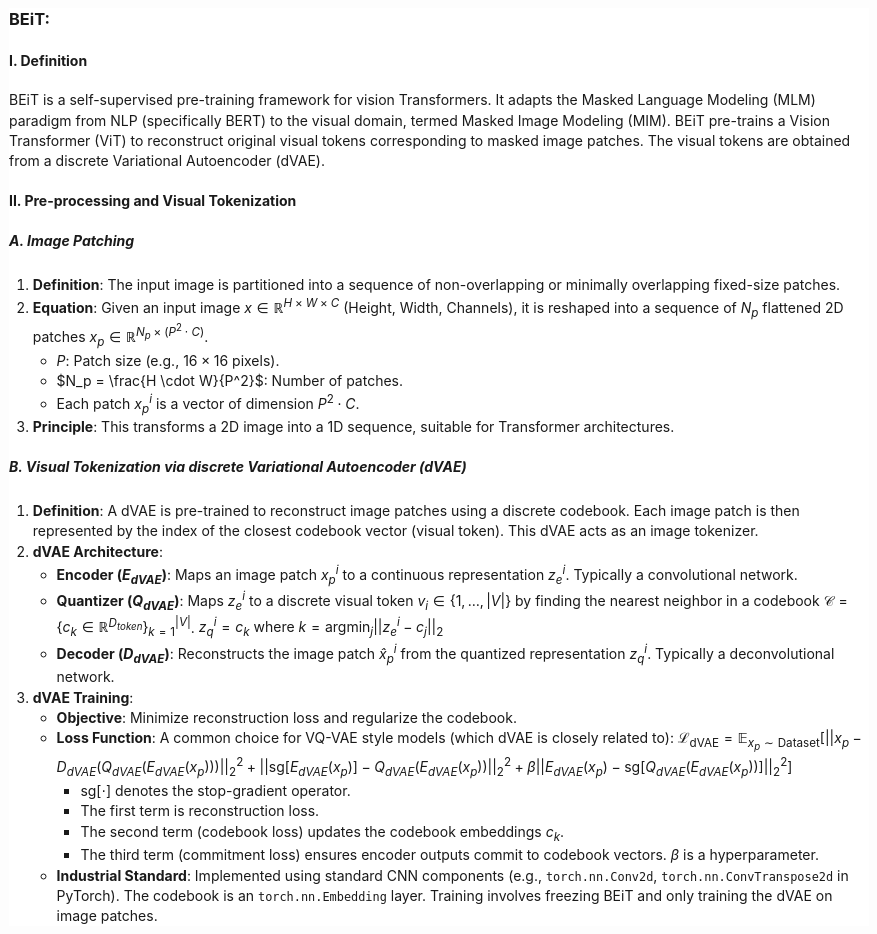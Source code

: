 ### BEiT: 

#### I. Definition
BEiT  is a self-supervised pre-training framework for vision Transformers. It adapts the Masked Language Modeling (MLM) paradigm from NLP (specifically BERT) to the visual domain, termed Masked Image Modeling (MIM). BEiT pre-trains a Vision Transformer (ViT) to reconstruct original visual tokens corresponding to masked image patches. The visual tokens are obtained from a discrete Variational Autoencoder (dVAE).

#### II. Pre-processing and Visual Tokenization

##### A. Image Patching
1.  **Definition**: The input image is partitioned into a sequence of non-overlapping or minimally overlapping fixed-size patches.
2.  **Equation**:
    Given an input image $x \in \mathbb{R}^{H \times W \times C}$ (Height, Width, Channels), it is reshaped into a sequence of $N_p$ flattened 2D patches $x_p \in \mathbb{R}^{N_p \times (P^2 \cdot C)}$.
    *   $P$: Patch size (e.g., $16 \times 16$ pixels).
    *   $N_p = \frac{H \cdot W}{P^2}$: Number of patches.
    *   Each patch $x_p^i$ is a vector of dimension $P^2 \cdot C$.
3.  **Principle**: This transforms a 2D image into a 1D sequence, suitable for Transformer architectures.

##### B. Visual Tokenization via discrete Variational Autoencoder (dVAE)
1.  **Definition**: A dVAE is pre-trained to reconstruct image patches using a discrete codebook. Each image patch is then represented by the index of the closest codebook vector (visual token). This dVAE acts as an image tokenizer.
2.  **dVAE Architecture**:
    *   **Encoder ($E_{dVAE}$)**: Maps an image patch $x_p^i$ to a continuous representation $z_e^i$. Typically a convolutional network.
    *   **Quantizer ($Q_{dVAE}$)**: Maps $z_e^i$ to a discrete visual token $v_i \in \{1, \dots, |V|\}$ by finding the nearest neighbor in a codebook $\mathcal{C} = \{c_k \in \mathbb{R}^{D_{token}}\}_{k=1}^{|V|}$.
        $z_q^i = c_k \text{ where } k = \text{argmin}_j ||z_e^i - c_j||_2$
    *   **Decoder ($D_{dVAE}$)**: Reconstructs the image patch $\hat{x}_p^i$ from the quantized representation $z_q^i$. Typically a deconvolutional network.
3.  **dVAE Training**:
    *   **Objective**: Minimize reconstruction loss and regularize the codebook.
    *   **Loss Function**: A common choice for VQ-VAE style models (which dVAE is closely related to):
        $\mathcal{L}_{\text{dVAE}} = \mathbb{E}_{x_p \sim \text{Dataset}} \left[ ||x_p - D_{dVAE}(Q_{dVAE}(E_{dVAE}(x_p)))||_2^2 + ||\text{sg}[E_{dVAE}(x_p)] - Q_{dVAE}(E_{dVAE}(x_p))||_2^2 + \beta ||E_{dVAE}(x_p) - \text{sg}[Q_{dVAE}(E_{dVAE}(x_p))]||_2^2 \right]$
        *   $\text{sg}[\cdot]$ denotes the stop-gradient operator.
        *   The first term is reconstruction loss.
        *   The second term (codebook loss) updates the codebook embeddings $c_k$.
        *   The third term (commitment loss) ensures encoder outputs commit to codebook vectors. $\beta$ is a hyperparameter.
    *   **Industrial Standard**: Implemented using standard CNN components (e.g., `torch.nn.Conv2d`, `torch.nn.ConvTranspose2d` in PyTorch). The codebook is an `torch.nn.Embedding` layer. Training involves freezing BEiT and only training the dVAE on image patches.
